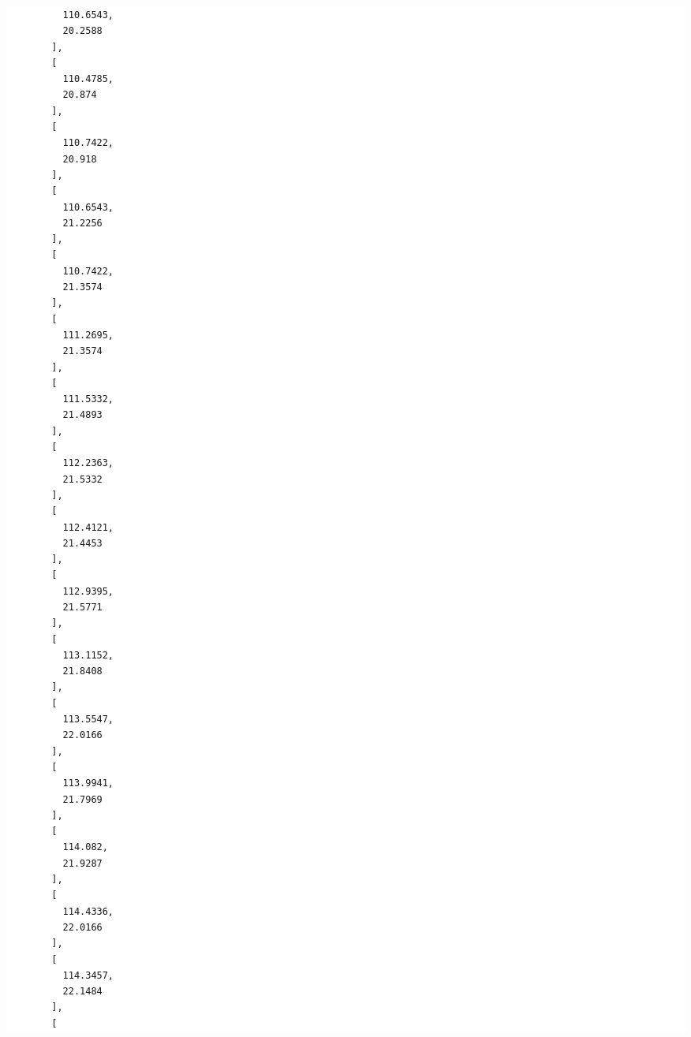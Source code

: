               110.6543,
              20.2588
            ],
            [
              110.4785,
              20.874
            ],
            [
              110.7422,
              20.918
            ],
            [
              110.6543,
              21.2256
            ],
            [
              110.7422,
              21.3574
            ],
            [
              111.2695,
              21.3574
            ],
            [
              111.5332,
              21.4893
            ],
            [
              112.2363,
              21.5332
            ],
            [
              112.4121,
              21.4453
            ],
            [
              112.9395,
              21.5771
            ],
            [
              113.1152,
              21.8408
            ],
            [
              113.5547,
              22.0166
            ],
            [
              113.9941,
              21.7969
            ],
            [
              114.082,
              21.9287
            ],
            [
              114.4336,
              22.0166
            ],
            [
              114.3457,
              22.1484
            ],
            [